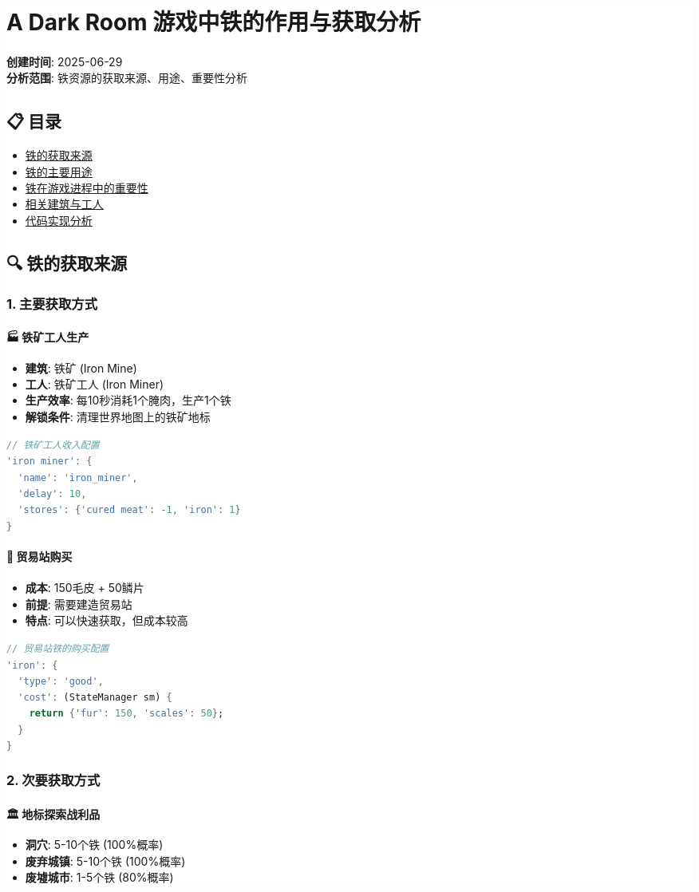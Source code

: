 # A Dark Room 游戏中铁的作用与获取分析

**创建时间**: 2025-06-29  
**分析范围**: 铁资源的获取来源、用途、重要性分析

## 📋 目录

- [铁的获取来源](#-铁的获取来源)
- [铁的主要用途](#-铁的主要用途)
- [铁在游戏进程中的重要性](#-铁在游戏进程中的重要性)
- [相关建筑与工人](#-相关建筑与工人)
- [代码实现分析](#-代码实现分析)

## 🔍 铁的获取来源

### 1. 主要获取方式

#### 🏭 铁矿工人生产
- **建筑**: 铁矿 (Iron Mine)
- **工人**: 铁矿工人 (Iron Miner)
- **生产效率**: 每10秒消耗1个腌肉，生产1个铁
- **解锁条件**: 清理世界地图上的铁矿地标

```dart
// 铁矿工人收入配置
'iron miner': {
  'name': 'iron_miner',
  'delay': 10,
  'stores': {'cured meat': -1, 'iron': 1}
}
```

#### 🛒 贸易站购买
- **成本**: 150毛皮 + 50鳞片
- **前提**: 需要建造贸易站
- **特点**: 可以快速获取，但成本较高

```dart
// 贸易站铁的购买配置
'iron': {
  'type': 'good',
  'cost': (StateManager sm) {
    return {'fur': 150, 'scales': 50};
  }
}
```

### 2. 次要获取方式

#### 🏛️ 地标探索战利品
- **洞穴**: 5-10个铁 (100%概率)
- **废弃城镇**: 5-10个铁 (100%概率)
- **废墟城市**: 1-5个铁 (80%概率)
